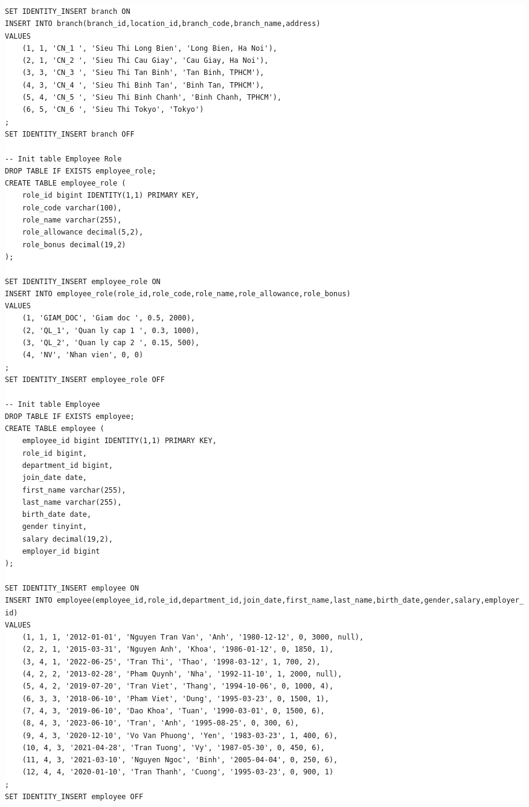     SET IDENTITY_INSERT branch ON
    INSERT INTO branch(branch_id,location_id,branch_code,branch_name,address)
    VALUES 
        (1, 1, 'CN_1 ', 'Sieu Thi Long Bien', 'Long Bien, Ha Noi'),
        (2, 1, 'CN_2 ', 'Sieu Thi Cau Giay', 'Cau Giay, Ha Noi'),
        (3, 3, 'CN_3 ', 'Sieu Thi Tan Binh', 'Tan Binh, TPHCM'),
        (4, 3, 'CN_4 ', 'Sieu Thi Binh Tan', 'Binh Tan, TPHCM'),
        (5, 4, 'CN_5 ', 'Sieu Thi Binh Chanh', 'Binh Chanh, TPHCM'),
        (6, 5, 'CN_6 ', 'Sieu Thi Tokyo', 'Tokyo')
    ;
    SET IDENTITY_INSERT branch OFF

    -- Init table Employee Role
    DROP TABLE IF EXISTS employee_role;
    CREATE TABLE employee_role (
        role_id bigint IDENTITY(1,1) PRIMARY KEY,
        role_code varchar(100),
        role_name varchar(255),
        role_allowance decimal(5,2),
        role_bonus decimal(19,2)
    );

    SET IDENTITY_INSERT employee_role ON
    INSERT INTO employee_role(role_id,role_code,role_name,role_allowance,role_bonus)
    VALUES 
        (1, 'GIAM_DOC', 'Giam doc ', 0.5, 2000),
        (2, 'QL_1', 'Quan ly cap 1 ', 0.3, 1000),
        (3, 'QL_2', 'Quan ly cap 2 ', 0.15, 500),
        (4, 'NV', 'Nhan vien', 0, 0)
    ;
    SET IDENTITY_INSERT employee_role OFF

    -- Init table Employee
    DROP TABLE IF EXISTS employee;
    CREATE TABLE employee (
        employee_id bigint IDENTITY(1,1) PRIMARY KEY,
        role_id bigint,
        department_id bigint,
        join_date date,
        first_name varchar(255),
        last_name varchar(255),
        birth_date date,
        gender tinyint,
        salary decimal(19,2),
        employer_id bigint
    );

    SET IDENTITY_INSERT employee ON
    INSERT INTO employee(employee_id,role_id,department_id,join_date,first_name,last_name,birth_date,gender,salary,employer_id)
    VALUES 
        (1, 1, 1, '2012-01-01', 'Nguyen Tran Van', 'Anh', '1980-12-12', 0, 3000, null),
        (2, 2, 1, '2015-03-31', 'Nguyen Anh', 'Khoa', '1986-01-12', 0, 1850, 1),
        (3, 4, 1, '2022-06-25', 'Tran Thi', 'Thao', '1998-03-12', 1, 700, 2),
        (4, 2, 2, '2013-02-28', 'Pham Quynh', 'Nha', '1992-11-10', 1, 2000, null),
        (5, 4, 2, '2019-07-20', 'Tran Viet', 'Thang', '1994-10-06', 0, 1000, 4),
        (6, 3, 3, '2018-06-10', 'Pham Viet', 'Dung', '1995-03-23', 0, 1500, 1),
        (7, 4, 3, '2019-06-10', 'Dao Khoa', 'Tuan', '1990-03-01', 0, 1500, 6),
        (8, 4, 3, '2023-06-10', 'Tran', 'Anh', '1995-08-25', 0, 300, 6),
        (9, 4, 3, '2020-12-10', 'Vo Van Phuong', 'Yen', '1983-03-23', 1, 400, 6),
        (10, 4, 3, '2021-04-28', 'Tran Tuong', 'Vy', '1987-05-30', 0, 450, 6),
        (11, 4, 3, '2021-03-10', 'Nguyen Ngoc', 'Binh', '2005-04-04', 0, 250, 6),
        (12, 4, 4, '2020-01-10', 'Tran Thanh', 'Cuong', '1995-03-23', 0, 900, 1)
    ;
    SET IDENTITY_INSERT employee OFF

